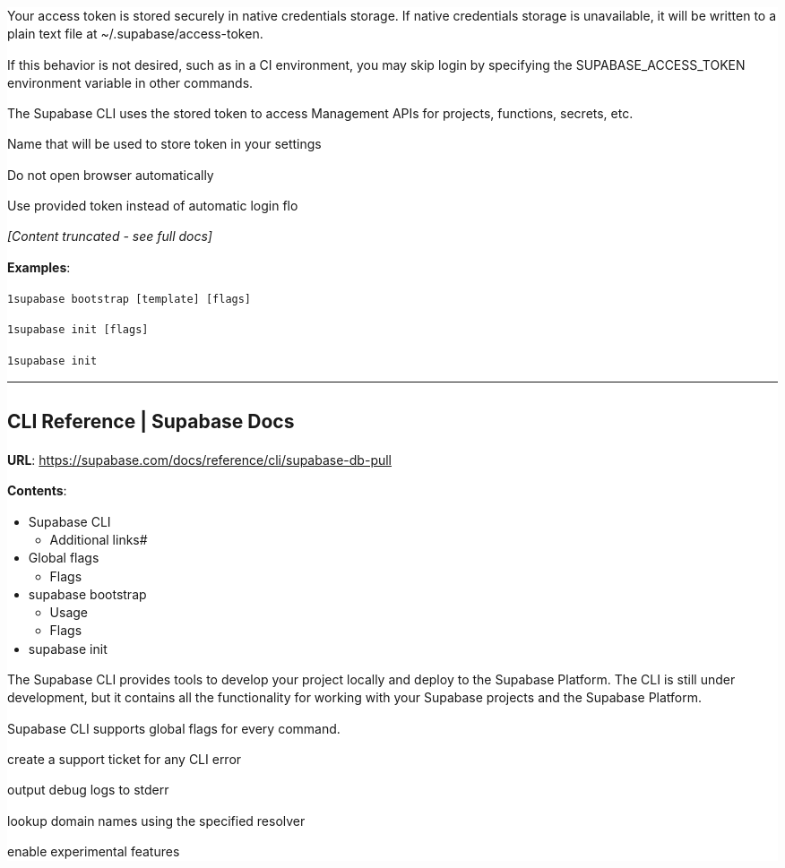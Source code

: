 Your access token is stored securely in native credentials storage. If native credentials storage is unavailable, it will be written to a plain text file at ~/.supabase/access-token.

If this behavior is not desired, such as in a CI environment, you may skip login by specifying the SUPABASE_ACCESS_TOKEN environment variable in other commands.

The Supabase CLI uses the stored token to access Management APIs for projects, functions, secrets, etc.

Name that will be used to store token in your settings

Do not open browser automatically

Use provided token instead of automatic login flo

*[Content truncated - see full docs]*

**Examples**:

```text
1supabase bootstrap [template] [flags]
```

```text
1supabase init [flags]
```

```text
1supabase init
```

---

## CLI Reference | Supabase Docs

**URL**: https://supabase.com/docs/reference/cli/supabase-db-pull

**Contents**:
- Supabase CLI
  - Additional links#
- Global flags
  - Flags
- supabase bootstrap
  - Usage
  - Flags
- supabase init

The Supabase CLI provides tools to develop your project locally and deploy to the Supabase Platform. The CLI is still under development, but it contains all the functionality for working with your Supabase projects and the Supabase Platform.

Supabase CLI supports global flags for every command.

create a support ticket for any CLI error

output debug logs to stderr

lookup domain names using the specified resolver

enable experimental features
